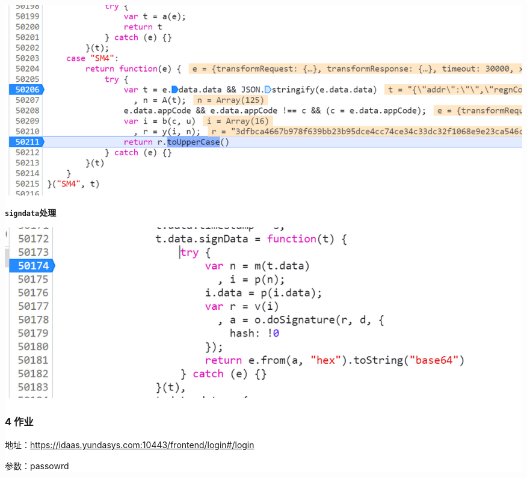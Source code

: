 ![image-20221125161739241](images\image-20221125161739241.png)



**`signdata`处理**

![image-20221125162554041](images\image-20221125162554041.png)





### 4 作业

地址：https://idaas.yundasys.com:10443/frontend/login#/login

参数：passowrd





















